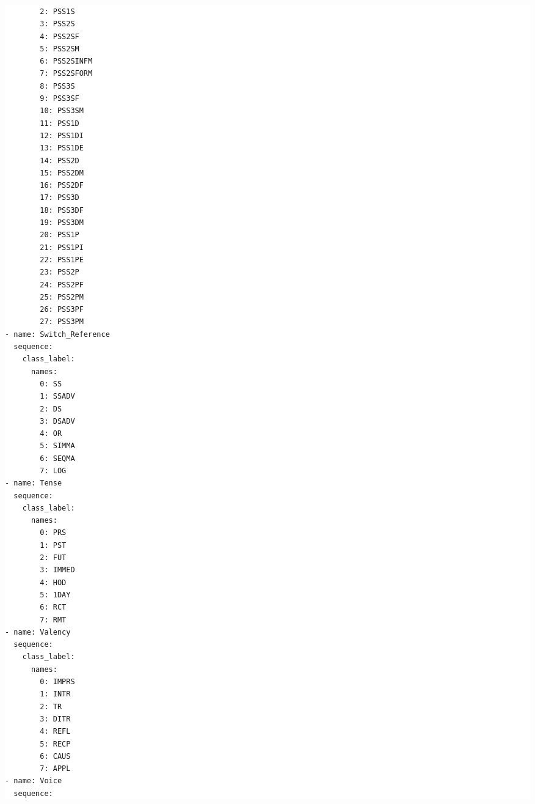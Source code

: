             2: PSS1S
            3: PSS2S
            4: PSS2SF
            5: PSS2SM
            6: PSS2SINFM
            7: PSS2SFORM
            8: PSS3S
            9: PSS3SF
            10: PSS3SM
            11: PSS1D
            12: PSS1DI
            13: PSS1DE
            14: PSS2D
            15: PSS2DM
            16: PSS2DF
            17: PSS3D
            18: PSS3DF
            19: PSS3DM
            20: PSS1P
            21: PSS1PI
            22: PSS1PE
            23: PSS2P
            24: PSS2PF
            25: PSS2PM
            26: PSS3PF
            27: PSS3PM
    - name: Switch_Reference
      sequence:
        class_label:
          names:
            0: SS
            1: SSADV
            2: DS
            3: DSADV
            4: OR
            5: SIMMA
            6: SEQMA
            7: LOG
    - name: Tense
      sequence:
        class_label:
          names:
            0: PRS
            1: PST
            2: FUT
            3: IMMED
            4: HOD
            5: 1DAY
            6: RCT
            7: RMT
    - name: Valency
      sequence:
        class_label:
          names:
            0: IMPRS
            1: INTR
            2: TR
            3: DITR
            4: REFL
            5: RECP
            6: CAUS
            7: APPL
    - name: Voice
      sequence: